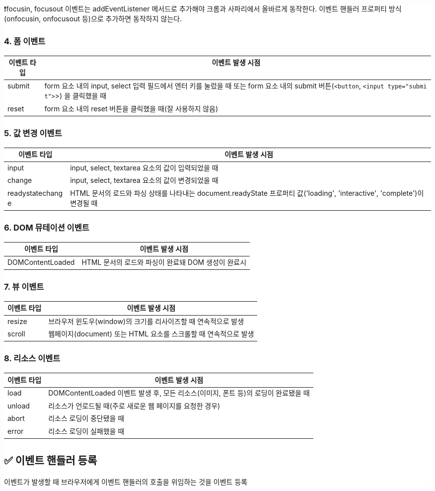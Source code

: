 ❗focusin, focusout 이벤트는 addEventListener 메서드로 추가해야 크롬과 사파리에서 올바르게 동작한다. 이벤트 핸들러 프로퍼티 방식(onfocusin, onfocusout 등)으로 추가하면 동작하지 않는다.

### 4. 폼 이벤트

| 이벤트 타입 | 이벤트 발생 시점                                                                                                                                   |
| ----------- | -------------------------------------------------------------------------------------------------------------------------------------------------- |
| submit      | form 요소 내의 input, select 입력 필드에서 엔터 키를 눌렀을 때 또는 form 요소 내의 submit 버튼(`<button`, `<input type="submit">`>) 을 클릭했을 때 |
| reset       | form 요소 내의 reset 버튼을 클릭했을 때(잘 사용하지 않음)                                                                                          |

### 5. 값 변경 이벤트

| 이벤트 타입      | 이벤트 발생 시점                                                                                                          |
| ---------------- | ------------------------------------------------------------------------------------------------------------------------- |
| input            | input, select, textarea 요소의 값이 입력되었을 때                                                                         |
| change           | input, select, textarea 요소의 값이 변경되었을 때                                                                         |
| readystatechange | HTML 문서의 로드와 파싱 상태를 나타내는 document.readyState 프로퍼티 값('loading', 'interactive', 'complete')이 변경될 때 |

### 6. DOM 뮤테이션 이벤트

| 이벤트 타입      | 이벤트 발생 시점                                   |
| ---------------- | -------------------------------------------------- |
| DOMContentLoaded | HTML 문서의 로드와 파싱이 완료돼 DOM 생성이 완료시 |

### 7. 뷰 이벤트

| 이벤트 타입 | 이벤트 발생 시점                                                |
| ----------- | --------------------------------------------------------------- |
| resize      | 브라우저 윈도우(window)의 크기를 리사이즈할 때 연속적으로 발생  |
| scroll      | 웹페이지(document) 또는 HTML 요소를 스크롤할 때 연속적으로 발생 |

### 8. 리소스 이벤트

| 이벤트 타입 | 이벤트 발생 시점                                                                   |
| ----------- | ---------------------------------------------------------------------------------- |
| load        | DOMContentLoaded 이벤트 발생 후, 모든 리소스(이미지, 폰트 등)의 로딩이 완료됐을 때 |
| unload      | 리소스가 언로드될 때(주로 새로운 웹 페이지를 요청한 경우)                          |
| abort       | 리소스 로딩이 중단됐을 때                                                          |
| error       | 리소스 로딩이 실패했을 때                                                          |

## ✅ 이벤트 핸들러 등록

이벤트가 발생할 때 브라우저에게 이벤트 핸들러의 호출을 위임하는 것을 이벤트 등록
